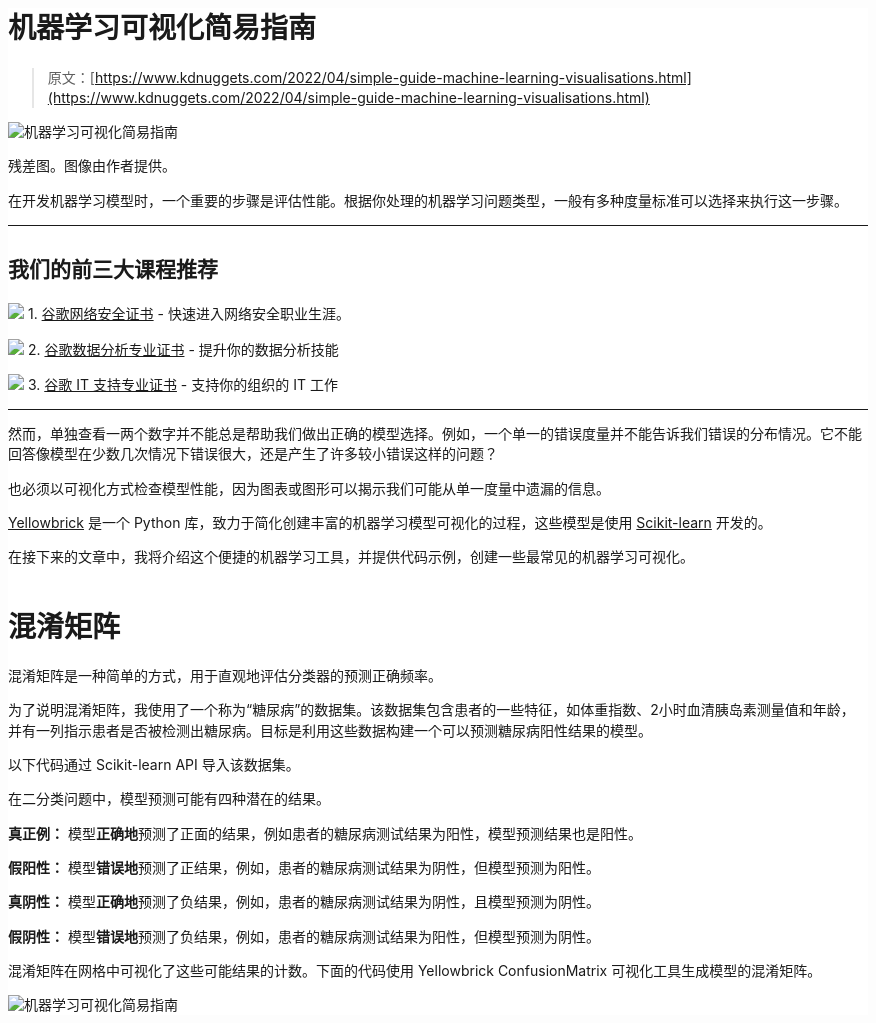 # 机器学习可视化简易指南

> 原文：[https://www.kdnuggets.com/2022/04/simple-guide-machine-learning-visualisations.html](https://www.kdnuggets.com/2022/04/simple-guide-machine-learning-visualisations.html)

![机器学习可视化简易指南](../Images/ad2eca1e3eec3967c7ed1edf0895eed3.png)

残差图。图像由作者提供。

在开发机器学习模型时，一个重要的步骤是评估性能。根据你处理的机器学习问题类型，一般有多种度量标准可以选择来执行这一步骤。

* * *

## 我们的前三大课程推荐

![](../Images/0244c01ba9267c002ef39d4907e0b8fb.png) 1\. [谷歌网络安全证书](https://www.kdnuggets.com/google-cybersecurity) - 快速进入网络安全职业生涯。

![](../Images/e225c49c3c91745821c8c0368bf04711.png) 2\. [谷歌数据分析专业证书](https://www.kdnuggets.com/google-data-analytics) - 提升你的数据分析技能

![](../Images/0244c01ba9267c002ef39d4907e0b8fb.png) 3\. [谷歌 IT 支持专业证书](https://www.kdnuggets.com/google-itsupport) - 支持你的组织的 IT 工作

* * *

然而，单独查看一两个数字并不能总是帮助我们做出正确的模型选择。例如，一个单一的错误度量并不能告诉我们错误的分布情况。它不能回答像模型在少数几次情况下错误很大，还是产生了许多较小错误这样的问题？

也必须以可视化方式检查模型性能，因为图表或图形可以揭示我们可能从单一度量中遗漏的信息。

[Yellowbrick](https://www.scikit-yb.org/en/latest/) 是一个 Python 库，致力于简化创建丰富的机器学习模型可视化的过程，这些模型是使用 [Scikit-learn](https://scikit-learn.org/stable/) 开发的。

在接下来的文章中，我将介绍这个便捷的机器学习工具，并提供代码示例，创建一些最常见的机器学习可视化。

# 混淆矩阵

混淆矩阵是一种简单的方式，用于直观地评估分类器的预测正确频率。

为了说明混淆矩阵，我使用了一个称为“糖尿病”的数据集。该数据集包含患者的一些特征，如体重指数、2小时血清胰岛素测量值和年龄，并有一列指示患者是否被检测出糖尿病。目标是利用这些数据构建一个可以预测糖尿病阳性结果的模型。

以下代码通过 Scikit-learn API 导入该数据集。

在二分类问题中，模型预测可能有四种潜在的结果。

**真正例：** 模型**正确地**预测了正面的结果，例如患者的糖尿病测试结果为阳性，模型预测结果也是阳性。

**假阳性：** 模型**错误地**预测了正结果，例如，患者的糖尿病测试结果为阴性，但模型预测为阳性。

**真阴性：** 模型**正确地**预测了负结果，例如，患者的糖尿病测试结果为阴性，且模型预测为阴性。

**假阴性：** 模型**错误地**预测了负结果，例如，患者的糖尿病测试结果为阳性，但模型预测为阴性。

混淆矩阵在网格中可视化了这些可能结果的计数。下面的代码使用 Yellowbrick ConfusionMatrix 可视化工具生成模型的混淆矩阵。

![机器学习可视化简易指南](../Images/6a41109335f5e3a03d774ed006d491ce.png)
